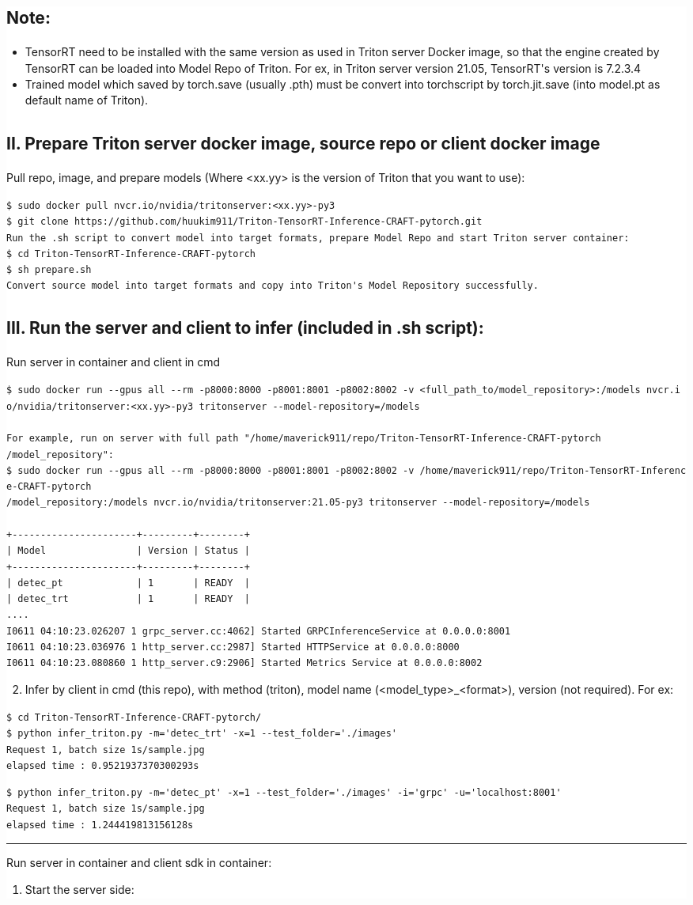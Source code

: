 ## Note:
- TensorRT need to be installed with the same version as used in Triton server Docker image, so that the engine created by TensorRT can be loaded into Model Repo of Triton. For ex, in Triton server version 21.05, TensorRT's version is 7.2.3.4
- Trained model which saved by torch.save (usually .pth) must be convert into torchscript by torch.jit.save (into model.pt as default name of Triton).
## II. Prepare Triton server docker image, source repo or client docker image
Pull repo, image, and prepare models (Where <xx.yy> is the version of Triton that you want to use):
```
$ sudo docker pull nvcr.io/nvidia/tritonserver:<xx.yy>-py3
$ git clone https://github.com/huukim911/Triton-TensorRT-Inference-CRAFT-pytorch.git
Run the .sh script to convert model into target formats, prepare Model Repo and start Triton server container:
$ cd Triton-TensorRT-Inference-CRAFT-pytorch
$ sh prepare.sh
Convert source model into target formats and copy into Triton's Model Repository successfully.
```
## III. Run the server and client to infer (included in .sh script):
Run server in container and client in cmd
```
$ sudo docker run --gpus all --rm -p8000:8000 -p8001:8001 -p8002:8002 -v <full_path_to/model_repository>:/models nvcr.io/nvidia/tritonserver:<xx.yy>-py3 tritonserver --model-repository=/models

For example, run on server with full path "/home/maverick911/repo/Triton-TensorRT-Inference-CRAFT-pytorch
/model_repository":
$ sudo docker run --gpus all --rm -p8000:8000 -p8001:8001 -p8002:8002 -v /home/maverick911/repo/Triton-TensorRT-Inference-CRAFT-pytorch
/model_repository:/models nvcr.io/nvidia/tritonserver:21.05-py3 tritonserver --model-repository=/models

+----------------------+---------+--------+
| Model                | Version | Status |
+----------------------+---------+--------+
| detec_pt             | 1       | READY  |
| detec_trt            | 1       | READY  |
....
I0611 04:10:23.026207 1 grpc_server.cc:4062] Started GRPCInferenceService at 0.0.0.0:8001
I0611 04:10:23.036976 1 http_server.cc:2987] Started HTTPService at 0.0.0.0:8000
I0611 04:10:23.080860 1 http_server.c9:2906] Started Metrics Service at 0.0.0.0:8002
```
2. Infer by client in cmd (this repo), with method (triton), model name (<model_type>_\<format>), version (not required). For ex:
```
$ cd Triton-TensorRT-Inference-CRAFT-pytorch/
$ python infer_triton.py -m='detec_trt' -x=1 --test_folder='./images'
Request 1, batch size 1s/sample.jpg
elapsed time : 0.9521937370300293s
```
```
$ python infer_triton.py -m='detec_pt' -x=1 --test_folder='./images' -i='grpc' -u='localhost:8001'
Request 1, batch size 1s/sample.jpg
elapsed time : 1.244419813156128s
```
-------
Run server in container and client sdk in container:
1. Start the server side:
```
```
